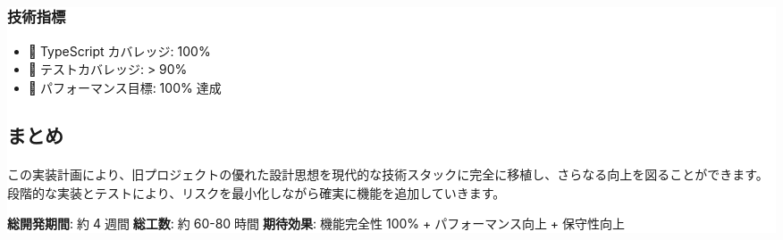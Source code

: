 ### 技術指標

- 🔧 TypeScript カバレッジ: 100%
- 🔧 テストカバレッジ: > 90%
- 🔧 パフォーマンス目標: 100% 達成

## まとめ

この実装計画により、旧プロジェクトの優れた設計思想を現代的な技術スタックに完全に移植し、さらなる向上を図ることができます。段階的な実装とテストにより、リスクを最小化しながら確実に機能を追加していきます。

**総開発期間**: 約 4 週間
**総工数**: 約 60-80 時間
**期待効果**: 機能完全性 100% + パフォーマンス向上 + 保守性向上
